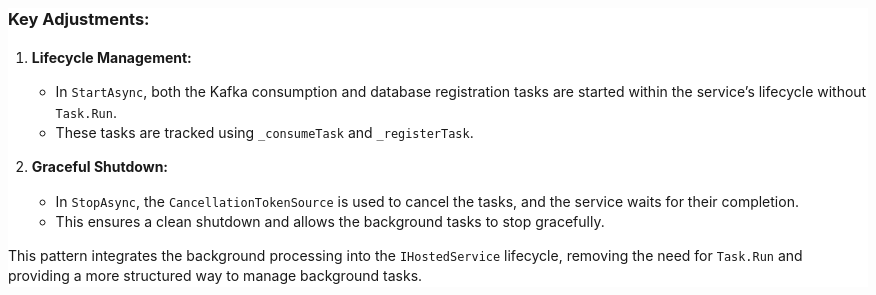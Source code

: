 ### Key Adjustments:
1. **Lifecycle Management:**
   - In `StartAsync`, both the Kafka consumption and database registration tasks are started within the service’s lifecycle without `Task.Run`.
   - These tasks are tracked using `_consumeTask` and `_registerTask`.

2. **Graceful Shutdown:**
   - In `StopAsync`, the `CancellationTokenSource` is used to cancel the tasks, and the service waits for their completion.
   - This ensures a clean shutdown and allows the background tasks to stop gracefully.

This pattern integrates the background processing into the `IHostedService` lifecycle, removing the need for `Task.Run` and providing a more structured way to manage background tasks.
